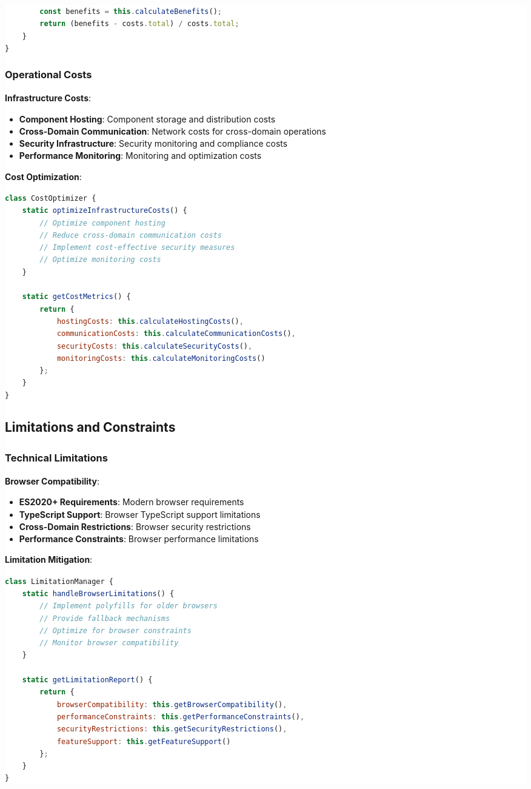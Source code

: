 ```javascript
        const benefits = this.calculateBenefits();
        return (benefits - costs.total) / costs.total;
    }
}
```

### Operational Costs
**Infrastructure Costs**:
- **Component Hosting**: Component storage and distribution costs
- **Cross-Domain Communication**: Network costs for cross-domain operations
- **Security Infrastructure**: Security monitoring and compliance costs
- **Performance Monitoring**: Monitoring and optimization costs

**Cost Optimization**:
```javascript
class CostOptimizer {
    static optimizeInfrastructureCosts() {
        // Optimize component hosting
        // Reduce cross-domain communication costs
        // Implement cost-effective security measures
        // Optimize monitoring costs
    }
    
    static getCostMetrics() {
        return {
            hostingCosts: this.calculateHostingCosts(),
            communicationCosts: this.calculateCommunicationCosts(),
            securityCosts: this.calculateSecurityCosts(),
            monitoringCosts: this.calculateMonitoringCosts()
        };
    }
}
```

## Limitations and Constraints

### Technical Limitations
**Browser Compatibility**:
- **ES2020+ Requirements**: Modern browser requirements
- **TypeScript Support**: Browser TypeScript support limitations
- **Cross-Domain Restrictions**: Browser security restrictions
- **Performance Constraints**: Browser performance limitations

**Limitation Mitigation**:
```javascript
class LimitationManager {
    static handleBrowserLimitations() {
        // Implement polyfills for older browsers
        // Provide fallback mechanisms
        // Optimize for browser constraints
        // Monitor browser compatibility
    }
    
    static getLimitationReport() {
        return {
            browserCompatibility: this.getBrowserCompatibility(),
            performanceConstraints: this.getPerformanceConstraints(),
            securityRestrictions: this.getSecurityRestrictions(),
            featureSupport: this.getFeatureSupport()
        };
    }
}
```
